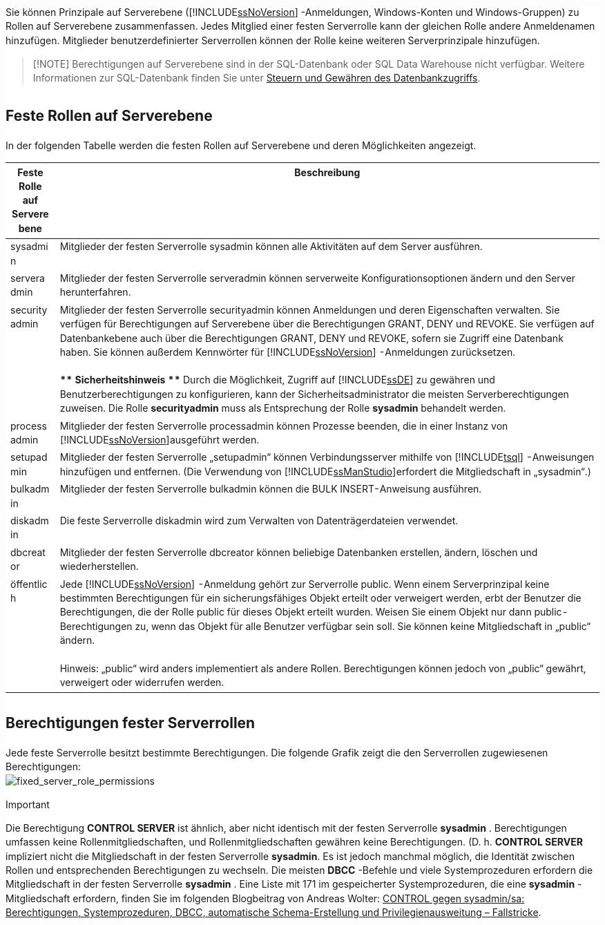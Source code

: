 Sie können Prinzipale auf Serverebene ([!INCLUDE[ssNoVersion](../../../includes/ssnoversion-md.md)] -Anmeldungen, Windows-Konten und Windows-Gruppen) zu Rollen auf Serverebene zusammenfassen. Jedes Mitglied einer festen Serverrolle kann der gleichen Rolle andere Anmeldenamen hinzufügen. Mitglieder benutzerdefinierter Serverrollen können der Rolle keine weiteren Serverprinzipale hinzufügen.  
>  [!NOTE]
>  Berechtigungen auf Serverebene sind in der SQL-Datenbank oder SQL Data Warehouse nicht verfügbar. Weitere Informationen zur SQL-Datenbank finden Sie unter [Steuern und Gewähren des Datenbankzugriffs](https://docs.microsoft.com/azure/sql-database/sql-database-manage-logins).
  
## <a name="fixed-server-level-roles"></a>Feste Rollen auf Serverebene  
 In der folgenden Tabelle werden die festen Rollen auf Serverebene und deren Möglichkeiten angezeigt.  
  
|Feste Rolle auf Serverebene|Beschreibung|  
|------------------------------|-----------------|  
|sysadmin|Mitglieder der festen Serverrolle sysadmin können alle Aktivitäten auf dem Server ausführen.|  
|serveradmin|Mitglieder der festen Serverrolle serveradmin können serverweite Konfigurationsoptionen ändern und den Server herunterfahren.|  
|securityadmin|Mitglieder der festen Serverrolle securityadmin können Anmeldungen und deren Eigenschaften verwalten. Sie verfügen für Berechtigungen auf Serverebene über die Berechtigungen GRANT, DENY und REVOKE. Sie verfügen auf Datenbankebene auch über die Berechtigungen GRANT, DENY und REVOKE, sofern sie Zugriff eine Datenbank haben. Sie können außerdem Kennwörter für [!INCLUDE[ssNoVersion](../../../includes/ssnoversion-md.md)] -Anmeldungen zurücksetzen.<br /><br /> **\*\* Sicherheitshinweis \*\*** Durch die Möglichkeit, Zugriff auf [!INCLUDE[ssDE](../../../includes/ssde-md.md)] zu gewähren und Benutzerberechtigungen zu konfigurieren, kann der Sicherheitsadministrator die meisten Serverberechtigungen zuweisen. Die Rolle **securityadmin** muss als Entsprechung der Rolle **sysadmin** behandelt werden.|  
|processadmin|Mitglieder der festen Serverrolle processadmin können Prozesse beenden, die in einer Instanz von [!INCLUDE[ssNoVersion](../../../includes/ssnoversion-md.md)]ausgeführt werden.|  
|setupadmin|Mitglieder der festen Serverrolle „setupadmin“ können Verbindungsserver mithilfe von [!INCLUDE[tsql](../../../includes/tsql-md.md)] -Anweisungen hinzufügen und entfernen. (Die Verwendung von [!INCLUDE[ssManStudio](../../../includes/ssmanstudio-md.md)]erfordert die Mitgliedschaft in „sysadmin“.)|  
|bulkadmin|Mitglieder der festen Serverrolle bulkadmin können die BULK INSERT-Anweisung ausführen.|  
|diskadmin|Die feste Serverrolle diskadmin wird zum Verwalten von Datenträgerdateien verwendet.|  
|dbcreator|Mitglieder der festen Serverrolle dbcreator können beliebige Datenbanken erstellen, ändern, löschen und wiederherstellen.|  
|öffentlich|Jede [!INCLUDE[ssNoVersion](../../../includes/ssnoversion-md.md)] -Anmeldung gehört zur Serverrolle public. Wenn einem Serverprinzipal keine bestimmten Berechtigungen für ein sicherungsfähiges Objekt erteilt oder verweigert werden, erbt der Benutzer die Berechtigungen, die der Rolle public für dieses Objekt erteilt wurden. Weisen Sie einem Objekt nur dann public-Berechtigungen zu, wenn das Objekt für alle Benutzer verfügbar sein soll. Sie können keine Mitgliedschaft in „public“ ändern.<br /><br /> Hinweis: „public“ wird anders implementiert als andere Rollen. Berechtigungen können jedoch von „public“ gewährt, verweigert oder widerrufen werden.|  
  
## <a name="permissions-of-fixed-server-roles"></a>Berechtigungen fester Serverrollen  
 Jede feste Serverrolle besitzt bestimmte Berechtigungen. Die folgende Grafik zeigt die den Serverrollen zugewiesenen Berechtigungen:   
![fixed_server_role_permissions](../../../relational-databases/security/authentication-access/media/fixed-server-role-permissions.png)   
  
> [!IMPORTANT]  
>  Die Berechtigung **CONTROL SERVER** ist ähnlich, aber nicht identisch mit der festen Serverrolle **sysadmin** . Berechtigungen umfassen keine Rollenmitgliedschaften, und Rollenmitgliedschaften gewähren keine Berechtigungen. (D. h. **CONTROL SERVER** impliziert nicht die Mitgliedschaft in der festen Serverrolle **sysadmin**. Es ist jedoch manchmal möglich, die Identität zwischen Rollen und entsprechenden Berechtigungen zu wechseln. Die meisten **DBCC** -Befehle und viele Systemprozeduren erfordern die Mitgliedschaft in der festen Serverrolle **sysadmin** . Eine Liste mit 171 im gespeicherter Systemprozeduren, die eine **sysadmin** -Mitgliedschaft erfordern, finden Sie im folgenden Blogbeitrag von Andreas Wolter: [CONTROL gegen sysadmin/sa: Berechtigungen, Systemprozeduren, DBCC, automatische Schema-Erstellung und Privilegienausweitung – Fallstricke](http://www.insidesql.org/blogs/andreaswolter/2013/08/control-server-vs-sysadmin-sa-permissions-privilege-escalation-caveats).  
  